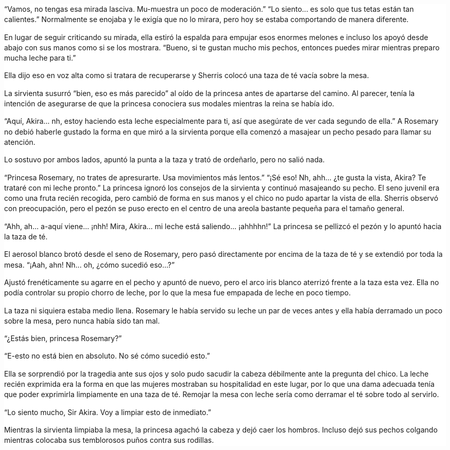 “Vamos, no tengas esa mirada lasciva. Mu-muestra un poco de moderación.” “Lo siento... es solo que tus tetas están tan calientes.”
Normalmente se enojaba y le exigía que no lo mirara, pero hoy se estaba comportando de manera diferente.

En lugar de seguir criticando su mirada, ella estiró la espalda para empujar esos enormes melones e incluso los apoyó desde abajo con sus manos como si se los mostrara.
“Bueno, si te gustan mucho mis pechos, entonces puedes mirar mientras preparo mucha leche para ti.”

Ella dijo eso en voz alta como si tratara de recuperarse y Sherris colocó una taza de té vacía sobre la mesa.

La sirvienta susurró “bien, eso es más parecido” al oído de la princesa antes de apartarse del camino. Al parecer, tenía la intención de asegurarse de que la princesa conociera sus modales mientras la reina se había ido.

“Aquí, Akira... nh, estoy haciendo esta leche especialmente para ti, así que asegúrate de ver cada segundo de ella.”
A Rosemary no debió haberle gustado la forma en que miró a la sirvienta porque ella comenzó a masajear un pecho pesado para llamar su atención.

Lo sostuvo por ambos lados, apuntó la punta a la taza y trató de ordeñarlo, pero no salió nada.

“Princesa Rosemary, no trates de apresurarte. Usa movimientos más lentos.” “¡Sé eso! Nh, ahh... ¿te gusta la vista, Akira? Te trataré con mi leche pronto.”
La princesa ignoró los consejos de la sirvienta y continuó masajeando su pecho. El seno juvenil era como una fruta recién recogida, pero cambió de forma en sus manos y el chico no pudo apartar la vista de ella.
Sherris observó con preocupación, pero el pezón se puso erecto en el centro de una areola bastante pequeña para el tamaño general.

“Ahh, ah... a-aquí viene... ¡nhh! Mira, Akira... mi leche está saliendo... ¡ahhhhn!”
La princesa se pellizcó el pezón y lo apuntó hacia la taza de té.

El aerosol blanco brotó desde el seno de Rosemary, pero pasó directamente por encima de la taza de té y se extendió por toda la mesa.
“¡Aah, ahn! Nh... oh, ¿cómo sucedió eso...?”

Ajustó frenéticamente su agarre en el pecho y apuntó de nuevo, pero el arco iris blanco aterrizó frente a la taza esta vez. Ella no podía controlar su propio chorro de leche, por lo que la mesa fue empapada de leche en poco tiempo.

La taza ni siquiera estaba medio llena. Rosemary le había servido su leche un par de veces antes y ella había derramado un poco sobre la mesa, pero nunca había sido tan mal.

“¿Estás bien, princesa Rosemary?”

“E-esto no está bien en absoluto. No sé cómo sucedió esto.”

Ella se sorprendió por la tragedia ante sus ojos y solo pudo sacudir la cabeza débilmente ante la pregunta del chico.
La leche recién exprimida era la forma en que las mujeres mostraban su hospitalidad en este lugar, por lo que una dama adecuada tenía que poder exprimirla limpiamente en una taza de té. Remojar la mesa con leche sería como derramar el té sobre todo al servirlo.

“Lo siento mucho, Sir Akira. Voy a limpiar esto de inmediato.”

Mientras la sirvienta limpiaba la mesa, la princesa agachó la cabeza y dejó caer los hombros. Incluso dejó sus pechos colgando mientras colocaba sus temblorosos puños contra sus rodillas.
